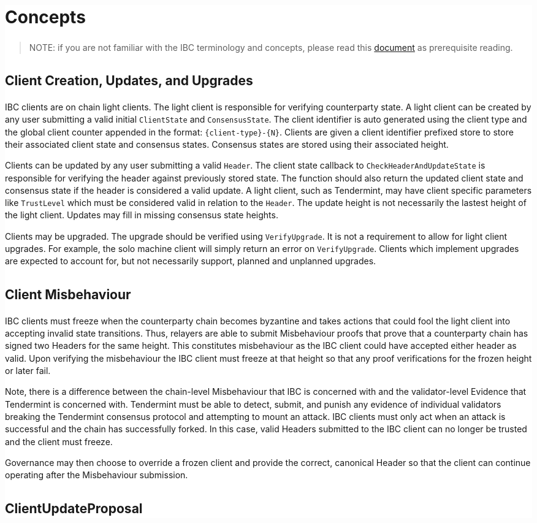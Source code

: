 

# Concepts

> NOTE: if you are not familiar with the IBC terminology and concepts, please read
this [document](https://github.com/evdatsion/ics/blob/master/ibc/1_IBC_TERMINOLOGY.md) as prerequisite reading.

## Client Creation, Updates, and Upgrades

IBC clients are on chain light clients. The light client is responsible for verifying
counterparty state. A light client can be created by any user submitting a valid initial 
`ClientState` and `ConsensusState`. The client identifier is auto generated using the
client type and the global client counter appended in the format: `{client-type}-{N}`.
Clients are given a client identifier prefixed store to store their associated client 
state and consensus states. Consensus states are stored using their associated height. 

Clients can be updated by any user submitting a valid `Header`. The client state callback
to `CheckHeaderAndUpdateState` is responsible for verifying the header against previously
stored state. The function should also return the updated client state and consensus state 
if the header is considered a valid update. A light client, such as Tendermint, may have
client specific parameters like `TrustLevel` which must be considered valid in relation
to the `Header`. The update height is not necessarily the lastest height of the light
client. Updates may fill in missing consensus state heights.

Clients may be upgraded. The upgrade should be verified using `VerifyUpgrade`. It is not
a requirement to allow for light client upgrades. For example, the solo machine client 
will simply return an error on `VerifyUpgrade`. Clients which implement upgrades
are expected to account for, but not necessarily support, planned and unplanned upgrades.

## Client Misbehaviour

IBC clients must freeze when the counterparty chain becomes byzantine and 
takes actions that could fool the light client into accepting invalid state 
transitions. Thus, relayers are able to submit Misbehaviour proofs that prove 
that a counterparty chain has signed two Headers for the same height. This 
constitutes misbehaviour as the IBC client could have accepted either header 
as valid. Upon verifying the misbehaviour the IBC client must freeze at that 
height so that any proof verifications for the frozen height or later fail.

Note, there is a difference between the chain-level Misbehaviour that IBC is 
concerned with and the validator-level Evidence that Tendermint is concerned 
with. Tendermint must be able to detect, submit, and punish any evidence of 
individual validators breaking the Tendermint consensus protocol and attempting 
to mount an attack. IBC clients must only act when an attack is successful 
and the chain has successfully forked. In this case, valid Headers submitted 
to the IBC client can no longer be trusted and the client must freeze.

Governance may then choose to override a frozen client and provide the correct, 
canonical Header so that the client can continue operating after the Misbehaviour 
submission.

## ClientUpdateProposal
